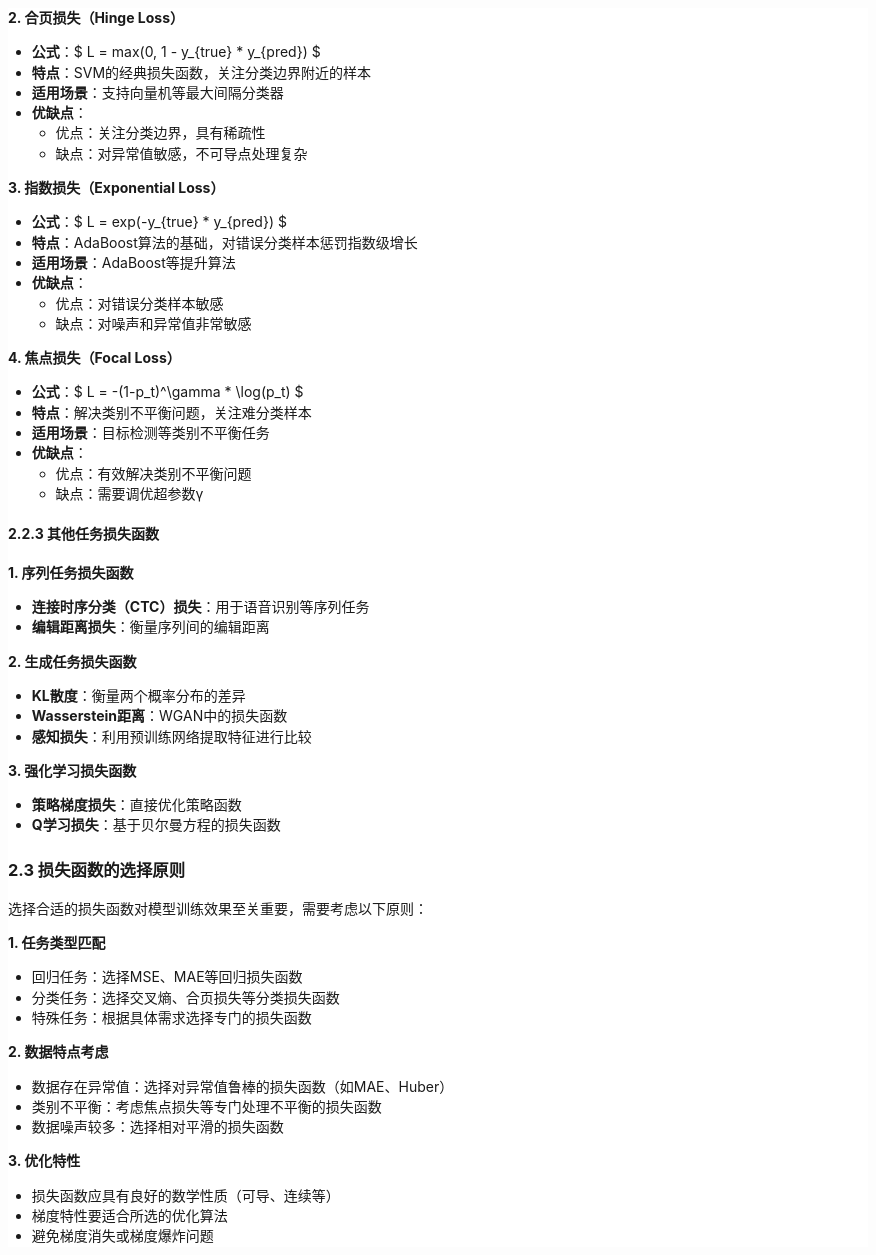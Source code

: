 **2. 合页损失（Hinge Loss）**
- **公式**：$ L = max(0, 1 - y_{true} * y_{pred}) $
- **特点**：SVM的经典损失函数，关注分类边界附近的样本
- **适用场景**：支持向量机等最大间隔分类器
- **优缺点**：
  * 优点：关注分类边界，具有稀疏性
  * 缺点：对异常值敏感，不可导点处理复杂

**3. 指数损失（Exponential Loss）**
- **公式**：$ L = exp(-y_{true} * y_{pred}) $
- **特点**：AdaBoost算法的基础，对错误分类样本惩罚指数级增长
- **适用场景**：AdaBoost等提升算法
- **优缺点**：
  * 优点：对错误分类样本敏感
  * 缺点：对噪声和异常值非常敏感

**4. 焦点损失（Focal Loss）**
- **公式**：$ L = -(1-p_t)^\gamma * \log(p_t) $
- **特点**：解决类别不平衡问题，关注难分类样本
- **适用场景**：目标检测等类别不平衡任务
- **优缺点**：
  * 优点：有效解决类别不平衡问题
  * 缺点：需要调优超参数γ

#### 2.2.3 其他任务损失函数

**1. 序列任务损失函数**
- **连接时序分类（CTC）损失**：用于语音识别等序列任务
- **编辑距离损失**：衡量序列间的编辑距离

**2. 生成任务损失函数**
- **KL散度**：衡量两个概率分布的差异
- **Wasserstein距离**：WGAN中的损失函数
- **感知损失**：利用预训练网络提取特征进行比较

**3. 强化学习损失函数**
- **策略梯度损失**：直接优化策略函数
- **Q学习损失**：基于贝尔曼方程的损失函数

### 2.3 损失函数的选择原则

选择合适的损失函数对模型训练效果至关重要，需要考虑以下原则：

**1. 任务类型匹配**
- 回归任务：选择MSE、MAE等回归损失函数
- 分类任务：选择交叉熵、合页损失等分类损失函数
- 特殊任务：根据具体需求选择专门的损失函数

**2. 数据特点考虑**
- 数据存在异常值：选择对异常值鲁棒的损失函数（如MAE、Huber）
- 类别不平衡：考虑焦点损失等专门处理不平衡的损失函数
- 数据噪声较多：选择相对平滑的损失函数

**3. 优化特性**
- 损失函数应具有良好的数学性质（可导、连续等）
- 梯度特性要适合所选的优化算法
- 避免梯度消失或梯度爆炸问题

